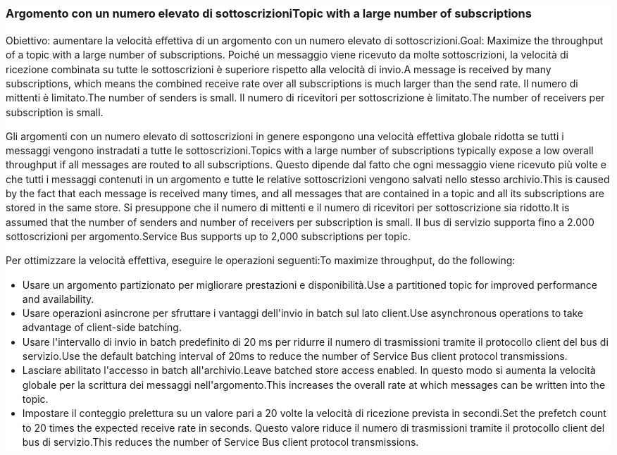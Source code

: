 ### <a name="topic-with-a-large-number-of-subscriptions"></a><span data-ttu-id="73b1e-322">Argomento con un numero elevato di sottoscrizioni</span><span class="sxs-lookup"><span data-stu-id="73b1e-322">Topic with a large number of subscriptions</span></span>
<span data-ttu-id="73b1e-323">Obiettivo: aumentare la velocità effettiva di un argomento con un numero elevato di sottoscrizioni.</span><span class="sxs-lookup"><span data-stu-id="73b1e-323">Goal: Maximize the throughput of a topic with a large number of subscriptions.</span></span> <span data-ttu-id="73b1e-324">Poiché un messaggio viene ricevuto da molte sottoscrizioni, la velocità di ricezione combinata su tutte le sottoscrizioni è superiore rispetto alla velocità di invio.</span><span class="sxs-lookup"><span data-stu-id="73b1e-324">A message is received by many subscriptions, which means the combined receive rate over all subscriptions is much larger than the send rate.</span></span> <span data-ttu-id="73b1e-325">Il numero di mittenti è limitato.</span><span class="sxs-lookup"><span data-stu-id="73b1e-325">The number of senders is small.</span></span> <span data-ttu-id="73b1e-326">Il numero di ricevitori per sottoscrizione è limitato.</span><span class="sxs-lookup"><span data-stu-id="73b1e-326">The number of receivers per subscription is small.</span></span>

<span data-ttu-id="73b1e-327">Gli argomenti con un numero elevato di sottoscrizioni in genere espongono una velocità effettiva globale ridotta se tutti i messaggi vengono instradati a tutte le sottoscrizioni.</span><span class="sxs-lookup"><span data-stu-id="73b1e-327">Topics with a large number of subscriptions typically expose a low overall throughput if all messages are routed to all subscriptions.</span></span> <span data-ttu-id="73b1e-328">Questo dipende dal fatto che ogni messaggio viene ricevuto più volte e che tutti i messaggi contenuti in un argomento e tutte le relative sottoscrizioni vengono salvati nello stesso archivio.</span><span class="sxs-lookup"><span data-stu-id="73b1e-328">This is caused by the fact that each message is received many times, and all messages that are contained in a topic and all its subscriptions are stored in the same store.</span></span> <span data-ttu-id="73b1e-329">Si presuppone che il numero di mittenti e il numero di ricevitori per sottoscrizione sia ridotto.</span><span class="sxs-lookup"><span data-stu-id="73b1e-329">It is assumed that the number of senders and number of receivers per subscription is small.</span></span> <span data-ttu-id="73b1e-330">Il bus di servizio supporta fino a 2.000 sottoscrizioni per argomento.</span><span class="sxs-lookup"><span data-stu-id="73b1e-330">Service Bus supports up to 2,000 subscriptions per topic.</span></span>

<span data-ttu-id="73b1e-331">Per ottimizzare la velocità effettiva, eseguire le operazioni seguenti:</span><span class="sxs-lookup"><span data-stu-id="73b1e-331">To maximize throughput, do the following:</span></span>

* <span data-ttu-id="73b1e-332">Usare un argomento partizionato per migliorare prestazioni e disponibilità.</span><span class="sxs-lookup"><span data-stu-id="73b1e-332">Use a partitioned topic for improved performance and availability.</span></span>
* <span data-ttu-id="73b1e-333">Usare operazioni asincrone per sfruttare i vantaggi dell'invio in batch sul lato client.</span><span class="sxs-lookup"><span data-stu-id="73b1e-333">Use asynchronous operations to take advantage of client-side batching.</span></span>
* <span data-ttu-id="73b1e-334">Usare l'intervallo di invio in batch predefinito di 20 ms per ridurre il numero di trasmissioni tramite il protocollo client del bus di servizio.</span><span class="sxs-lookup"><span data-stu-id="73b1e-334">Use the default batching interval of 20ms to reduce the number of Service Bus client protocol transmissions.</span></span>
* <span data-ttu-id="73b1e-335">Lasciare abilitato l'accesso in batch all'archivio.</span><span class="sxs-lookup"><span data-stu-id="73b1e-335">Leave batched store access enabled.</span></span> <span data-ttu-id="73b1e-336">In questo modo si aumenta la velocità globale per la scrittura dei messaggi nell'argomento.</span><span class="sxs-lookup"><span data-stu-id="73b1e-336">This increases the overall rate at which messages can be written into the topic.</span></span>
* <span data-ttu-id="73b1e-337">Impostare il conteggio prelettura su un valore pari a 20 volte la velocità di ricezione prevista in secondi.</span><span class="sxs-lookup"><span data-stu-id="73b1e-337">Set the prefetch count to 20 times the expected receive rate in seconds.</span></span> <span data-ttu-id="73b1e-338">Questo valore riduce il numero di trasmissioni tramite il protocollo client del bus di servizio.</span><span class="sxs-lookup"><span data-stu-id="73b1e-338">This reduces the number of Service Bus client protocol transmissions.</span></span>
